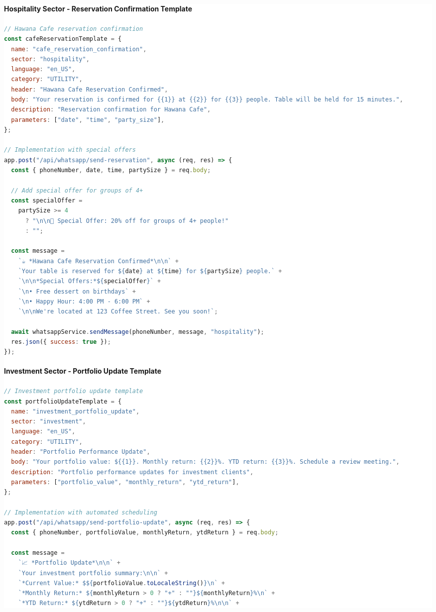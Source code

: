 #### Hospitality Sector - Reservation Confirmation Template

```javascript
// Hawana Cafe reservation confirmation
const cafeReservationTemplate = {
  name: "cafe_reservation_confirmation",
  sector: "hospitality",
  language: "en_US",
  category: "UTILITY",
  header: "Hawana Cafe Reservation Confirmed",
  body: "Your reservation is confirmed for {{1}} at {{2}} for {{3}} people. Table will be held for 15 minutes.",
  description: "Reservation confirmation for Hawana Cafe",
  parameters: ["date", "time", "party_size"],
};

// Implementation with special offers
app.post("/api/whatsapp/send-reservation", async (req, res) => {
  const { phoneNumber, date, time, partySize } = req.body;

  // Add special offer for groups of 4+
  const specialOffer =
    partySize >= 4
      ? "\n\n🎉 Special Offer: 20% off for groups of 4+ people!"
      : "";

  const message =
    `☕ *Hawana Cafe Reservation Confirmed*\n\n` +
    `Your table is reserved for ${date} at ${time} for ${partySize} people.` +
    `\n\n*Special Offers:*${specialOffer}` +
    `\n• Free dessert on birthdays` +
    `\n• Happy Hour: 4:00 PM - 6:00 PM` +
    `\n\nWe're located at 123 Coffee Street. See you soon!`;

  await whatsappService.sendMessage(phoneNumber, message, "hospitality");
  res.json({ success: true });
});
```

#### Investment Sector - Portfolio Update Template

```javascript
// Investment portfolio update template
const portfolioUpdateTemplate = {
  name: "investment_portfolio_update",
  sector: "investment",
  language: "en_US",
  category: "UTILITY",
  header: "Portfolio Performance Update",
  body: "Your portfolio value: ${{1}}. Monthly return: {{2}}%. YTD return: {{3}}%. Schedule a review meeting.",
  description: "Portfolio performance updates for investment clients",
  parameters: ["portfolio_value", "monthly_return", "ytd_return"],
};

// Implementation with automated scheduling
app.post("/api/whatsapp/send-portfolio-update", async (req, res) => {
  const { phoneNumber, portfolioValue, monthlyReturn, ytdReturn } = req.body;

  const message =
    `📈 *Portfolio Update*\n\n` +
    `Your investment portfolio summary:\n\n` +
    `*Current Value:* $${portfolioValue.toLocaleString()}\n` +
    `*Monthly Return:* ${monthlyReturn > 0 ? "+" : ""}${monthlyReturn}%\n` +
    `*YTD Return:* ${ytdReturn > 0 ? "+" : ""}${ytdReturn}%\n\n` +
```